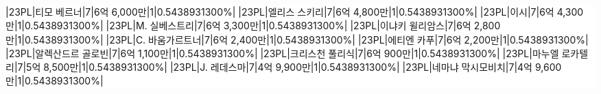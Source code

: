 |23PL|티모 베르너|7|6억 6,000만|1|0.5438931300%|
|23PL|엘리스 스키리|7|6억 4,800만|1|0.5438931300%|
|23PL|이시|7|6억 4,300만|1|0.5438931300%|
|23PL|M. 실베스트리|7|6억 3,300만|1|0.5438931300%|
|23PL|이냐키 윌리암스|7|6억 2,800만|1|0.5438931300%|
|23PL|C. 바움가르트너|7|6억 2,400만|1|0.5438931300%|
|23PL|에티엔 카푸|7|6억 2,200만|1|0.5438931300%|
|23PL|알렉산드르 골로빈|7|6억 1,100만|1|0.5438931300%|
|23PL|크리스천 풀리식|7|6억 900만|1|0.5438931300%|
|23PL|마누엘 로카텔리|7|5억 8,500만|1|0.5438931300%|
|23PL|J. 레데스마|7|4억 9,900만|1|0.5438931300%|
|23PL|네마냐 막시모비치|7|4억 9,600만|1|0.5438931300%|
